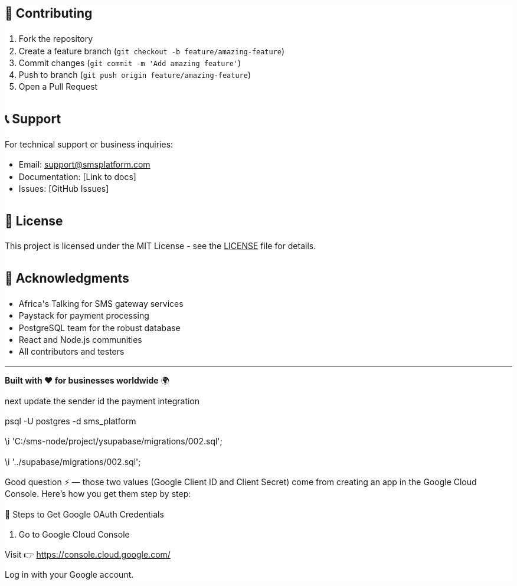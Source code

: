 ## 📝 Contributing

1. Fork the repository
2. Create a feature branch (`git checkout -b feature/amazing-feature`)
3. Commit changes (`git commit -m 'Add amazing feature'`)
4. Push to branch (`git push origin feature/amazing-feature`)
5. Open a Pull Request

## 📞 Support

For technical support or business inquiries:
- Email: support@smsplatform.com
- Documentation: [Link to docs]
- Issues: [GitHub Issues]

## 📄 License

This project is licensed under the MIT License - see the [LICENSE](LICENSE) file for details.

## 🙏 Acknowledgments

- Africa's Talking for SMS gateway services
- Paystack for payment processing
- PostgreSQL team for the robust database
- React and Node.js communities
- All contributors and testers

---

**Built with ❤️ for businesses worldwide** 🌍

next update
the sender id 
the payment integration 



psql -U postgres -d sms_platform

\i 'C:/sms-node/project/ysupabase/migrations/002.sql';

\i '../supabase/migrations/002.sql';







Good question ⚡ — those two values (Google Client ID and Client Secret) come from creating an app in the Google Cloud Console. Here’s how you get them step by step:

🔑 Steps to Get Google OAuth Credentials
1. Go to Google Cloud Console

Visit 👉 https://console.cloud.google.com/

Log in with your Google account.
